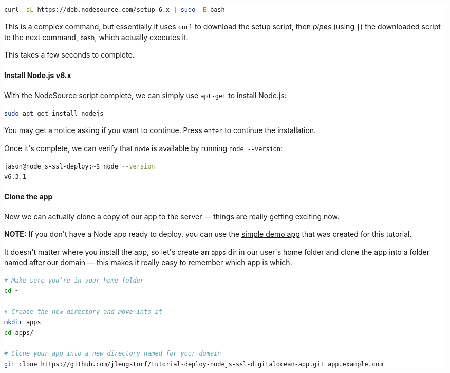 ```bash
curl -sL https://deb.nodesource.com/setup_6.x | sudo -E bash -
```

<Aside>

This is a complex command, but essentially it uses `curl` to download the setup script, then _pipes_ (using `|`) the downloaded script to the next command, `bash`, which actually executes it.

</Aside>

This takes a few seconds to complete.

#### Install Node.js v6.x

With the NodeSource script complete, we can simply use `apt-get` to install Node.js:

```bash
sudo apt-get install nodejs
```

<Aside>

You may get a notice asking if you want to continue. Press `enter` to continue the installation.

</Aside>

Once it's complete, we can verify that `node` is available by running `node --version`:

```bash
jason@nodejs-ssl-deploy:~$ node --version
v6.3.1
```

#### Clone the app

Now we can actually clone a copy of our app to the server — things are really getting exciting now.

<Aside>

**NOTE:** If you don't have a Node app ready to deploy, you can use the [simple demo app](https://github.com/jlengstorf/tutorial-deploy-nodejs-ssl-digitalocean-app) that was created for this tutorial.

</Aside>

It doesn't matter where you install the app, so let's create an `apps` dir in our user's home folder and clone the app into a folder named after our domain — this makes it really easy to remember which app is which.

```bash
# Make sure you’re in your home folder
cd ~

# Create the new directory and move into it
mkdir apps
cd apps/

# Clone your app into a new directory named for your domain
git clone https://github.com/jlengstorf/tutorial-deploy-nodejs-ssl-digitalocean-app.git app.example.com
```
